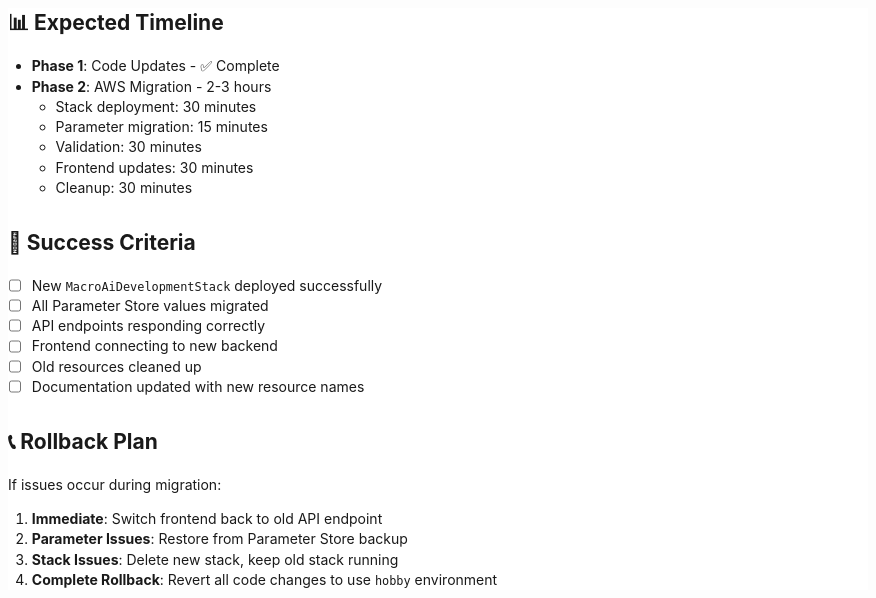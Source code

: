 ## 📊 Expected Timeline

- **Phase 1**: Code Updates - ✅ Complete
- **Phase 2**: AWS Migration - 2-3 hours
  - Stack deployment: 30 minutes
  - Parameter migration: 15 minutes
  - Validation: 30 minutes
  - Frontend updates: 30 minutes
  - Cleanup: 30 minutes

## 🎉 Success Criteria

- [ ] New `MacroAiDevelopmentStack` deployed successfully
- [ ] All Parameter Store values migrated
- [ ] API endpoints responding correctly
- [ ] Frontend connecting to new backend
- [ ] Old resources cleaned up
- [ ] Documentation updated with new resource names

## 📞 Rollback Plan

If issues occur during migration:

1. **Immediate**: Switch frontend back to old API endpoint
2. **Parameter Issues**: Restore from Parameter Store backup
3. **Stack Issues**: Delete new stack, keep old stack running
4. **Complete Rollback**: Revert all code changes to use `hobby` environment
